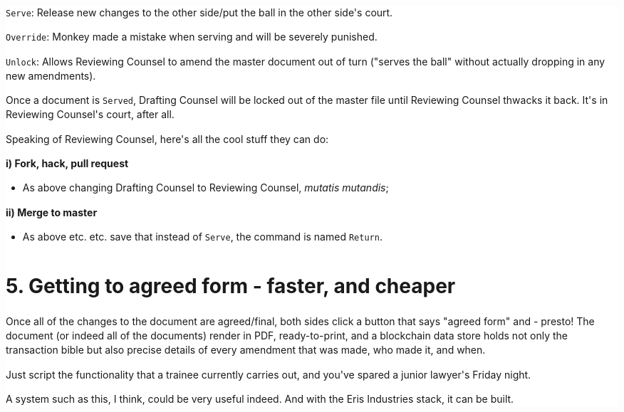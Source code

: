 `Serve`:  	Release new changes to the other side/put the ball in the other side's court.

`Override`: Monkey made a mistake when serving and will be severely punished.

`Unlock`:   Allows Reviewing Counsel to amend the master document out of turn ("serves the ball" without actually dropping in any new amendments).

Once a document is `Served`, Drafting Counsel will be locked out of the master file until Reviewing Counsel thwacks it back. It's in Reviewing Counsel's court, after all.

Speaking of Reviewing Counsel, here's all the cool stuff they can do:

**i) Fork, hack, pull request**

* As above changing Drafting Counsel to Reviewing Counsel, *mutatis mutandis*;

**ii) Merge to master**

* As above etc. etc. save that instead of `Serve`, the command is named `Return`.

# 5. Getting to agreed form - faster, and cheaper

Once all of the changes to the document are agreed/final, both sides click a button that says "agreed form" and - presto! The document (or indeed all of the documents) render in PDF, ready-to-print, and a blockchain data store holds not only the transaction bible but also precise details of every amendment that was made, who made it, and when.

Just script the functionality that a trainee currently carries out, and you've spared a junior lawyer's Friday night.

A system such as this, I think, could be very useful indeed. And with the Eris Industries stack, it can be built.
